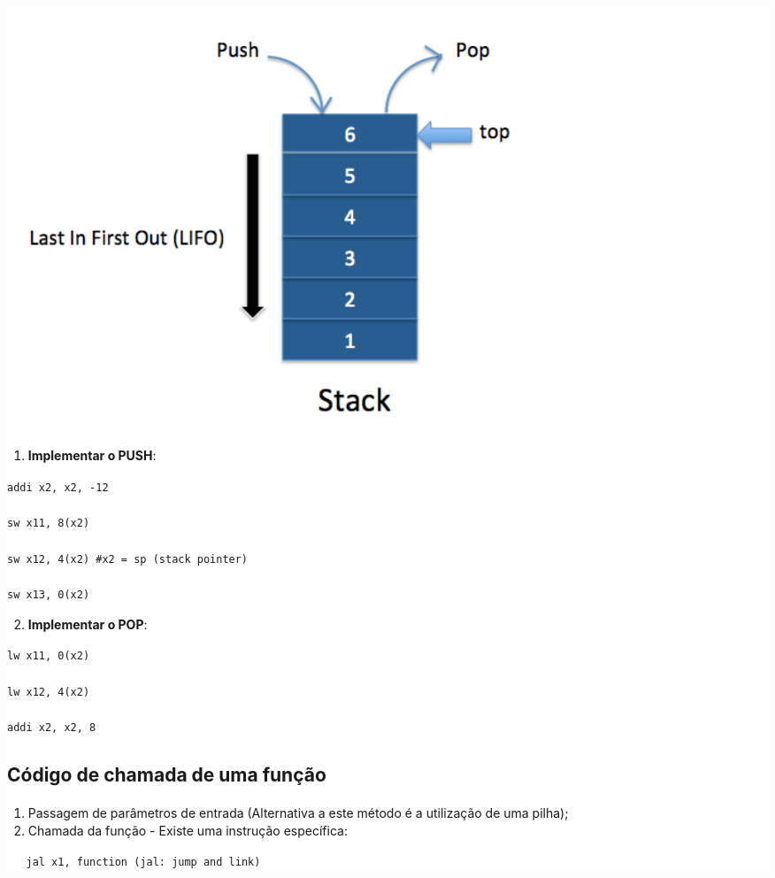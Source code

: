 ![single precision](./img/img4.png)

1. **Implementar o PUSH**:

```asm6502
addi x2, x2, -12

sw x11, 8(x2)

sw x12, 4(x2) #x2 = sp (stack pointer)

sw x13, 0(x2)
```

2. **Implementar o POP**:

```asm6502
lw x11, 0(x2)

lw x12, 4(x2)

addi x2, x2, 8
```

## Código de chamada de uma função

1. Passagem de parâmetros de entrada (Alternativa a este método é a utilização de uma pilha);
2. Chamada da função - Existe uma instrução específica:

```asm6502
   jal x1, function (jal: jump and link)
```
